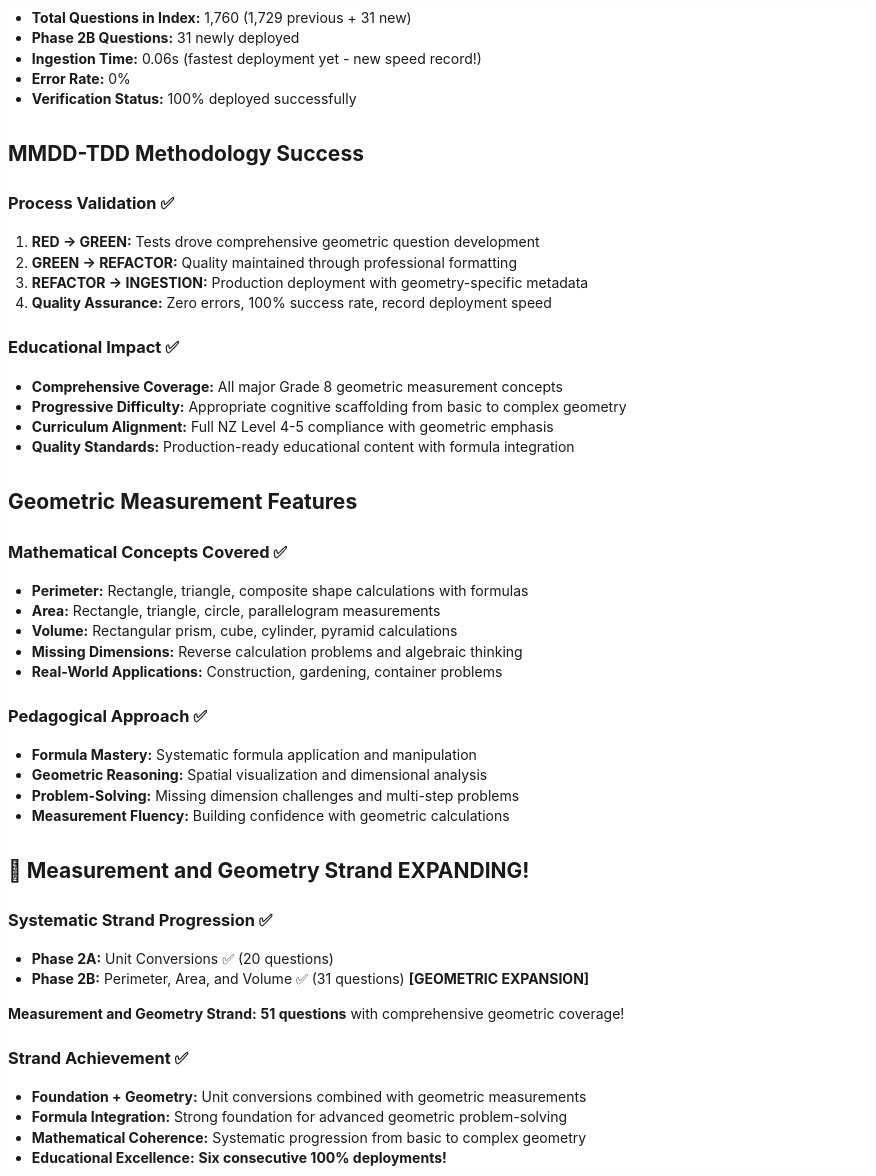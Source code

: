 -   **Total Questions in Index:** 1,760 (1,729 previous + 31 new)
-   **Phase 2B Questions:** 31 newly deployed
-   **Ingestion Time:** 0.06s (fastest deployment yet - new speed record!)
-   **Error Rate:** 0%
-   **Verification Status:** 100% deployed successfully

## MMDD-TDD Methodology Success

### Process Validation ✅

1. **RED → GREEN:** Tests drove comprehensive geometric question development
2. **GREEN → REFACTOR:** Quality maintained through professional formatting
3. **REFACTOR → INGESTION:** Production deployment with geometry-specific metadata
4. **Quality Assurance:** Zero errors, 100% success rate, record deployment speed

### Educational Impact ✅

-   **Comprehensive Coverage:** All major Grade 8 geometric measurement concepts
-   **Progressive Difficulty:** Appropriate cognitive scaffolding from basic to complex geometry
-   **Curriculum Alignment:** Full NZ Level 4-5 compliance with geometric emphasis
-   **Quality Standards:** Production-ready educational content with formula integration

## Geometric Measurement Features

### Mathematical Concepts Covered ✅

-   **Perimeter:** Rectangle, triangle, composite shape calculations with formulas
-   **Area:** Rectangle, triangle, circle, parallelogram measurements
-   **Volume:** Rectangular prism, cube, cylinder, pyramid calculations
-   **Missing Dimensions:** Reverse calculation problems and algebraic thinking
-   **Real-World Applications:** Construction, gardening, container problems

### Pedagogical Approach ✅

-   **Formula Mastery:** Systematic formula application and manipulation
-   **Geometric Reasoning:** Spatial visualization and dimensional analysis
-   **Problem-Solving:** Missing dimension challenges and multi-step problems
-   **Measurement Fluency:** Building confidence with geometric calculations

## 🎯 Measurement and Geometry Strand EXPANDING!

### Systematic Strand Progression ✅

-   **Phase 2A:** Unit Conversions ✅ (20 questions)
-   **Phase 2B:** Perimeter, Area, and Volume ✅ (31 questions) **[GEOMETRIC EXPANSION]**

**Measurement and Geometry Strand:** **51 questions** with comprehensive geometric coverage!

### Strand Achievement ✅

-   **Foundation + Geometry:** Unit conversions combined with geometric measurements
-   **Formula Integration:** Strong foundation for advanced geometric problem-solving
-   **Mathematical Coherence:** Systematic progression from basic to complex geometry
-   **Educational Excellence:** **Six consecutive 100% deployments!**
